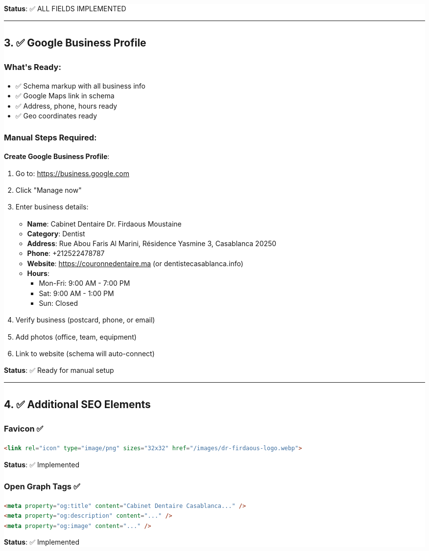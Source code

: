 **Status**: ✅ ALL FIELDS IMPLEMENTED

---

## 3. ✅ Google Business Profile

### What's Ready:
- ✅ Schema markup with all business info
- ✅ Google Maps link in schema
- ✅ Address, phone, hours ready
- ✅ Geo coordinates ready

### Manual Steps Required:

**Create Google Business Profile**:
1. Go to: https://business.google.com
2. Click "Manage now"
3. Enter business details:
   - **Name**: Cabinet Dentaire Dr. Firdaous Moustaine
   - **Category**: Dentist
   - **Address**: Rue Abou Faris Al Marini, Résidence Yasmine 3, Casablanca 20250
   - **Phone**: +212522478787
   - **Website**: https://couronnedentaire.ma (or dentistecasablanca.info)
   - **Hours**: 
     - Mon-Fri: 9:00 AM - 7:00 PM
     - Sat: 9:00 AM - 1:00 PM
     - Sun: Closed

4. Verify business (postcard, phone, or email)
5. Add photos (office, team, equipment)
6. Link to website (schema will auto-connect)

**Status**: ✅ Ready for manual setup

---

## 4. ✅ Additional SEO Elements

### Favicon ✅
```html
<link rel="icon" type="image/png" sizes="32x32" href="/images/dr-firdaous-logo.webp">
```
**Status**: ✅ Implemented

### Open Graph Tags ✅
```html
<meta property="og:title" content="Cabinet Dentaire Casablanca..." />
<meta property="og:description" content="..." />
<meta property="og:image" content="..." />
```
**Status**: ✅ Implemented
